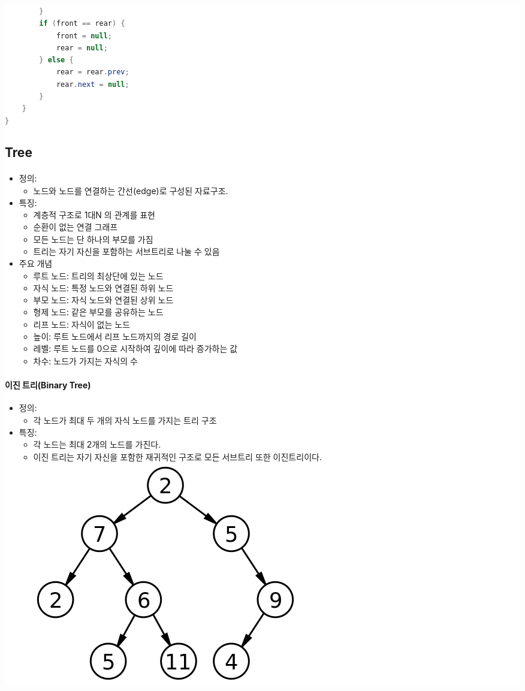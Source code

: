 ```java
        }
        if (front == rear) {
            front = null;
            rear = null;
        } else {
            rear = rear.prev;
            rear.next = null;
        }
    }
}
```
## Tree
- 정의: 
  - 노드와 노드를 연결하는 간선(edge)로 구성된 자료구조.
- 특징:
  - 계층적 구조로 1대N 의 관계를 표현
  - 순환이 없는 연결 그래프
  - 모든 노드는 단 하나의 부모를 가짐
  - 트리는 자기 자신을 포함하는 서브트리로 나눌 수 있음
- 주요 개념
  - 루트 노드: 트리의 최상단에 있는 노드
  - 자식 노드: 특정 노드와 연결된 하위 노드
  - 부모 노드: 자식 노드와 연결된 상위 노드
  - 형제 노드: 같은 부모를 공유하는 노드
  - 리프 노드: 자식이 없는 노드
  - 높이: 루트 노드에서 리프 노드까지의 경로 길이
  - 레벨: 루트 노드를 0으로 시작하여 깊이에 따라 증가하는 값
  - 차수: 노드가 가지는 자식의 수

#### 이진 트리(Binary Tree)
- 정의: 
  - 각 노드가 최대 두 개의 자식 노드를 가지는 트리 구조
- 특징:
  -  각 노드는 최대 2개의 노드를 가진다.
  - 이진 트리는 자기 자신을 포함한 재귀적인 구조로 모든 서브트리 또한 이진트리이다.
![image](/image/이진트리.png)
